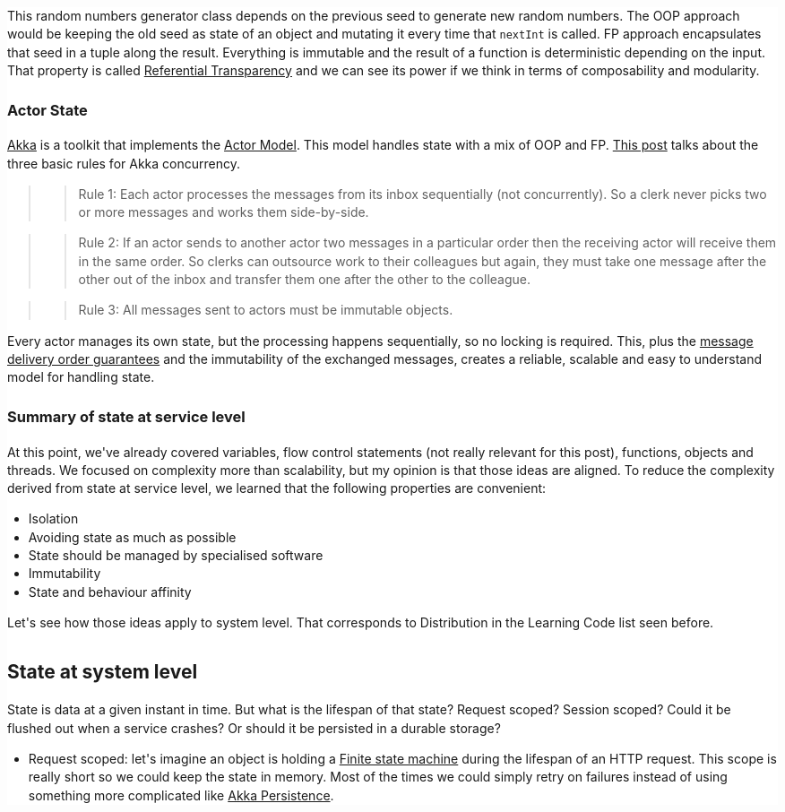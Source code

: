 This random numbers generator class depends on the previous seed to generate new random numbers. The OOP approach would be keeping the old seed as state of an object and mutating it every time that `nextInt` is called. FP approach encapsulates that seed in a tuple along the result. Everything is immutable and the result of a function is deterministic depending on the input. That property is called [Referential Transparency](https://www.wikiwand.com/en/Referential_transparency) and we can see its power if we think in terms of composability and modularity.

### Actor State

[Akka](http://akka.io/) is a toolkit that implements the [Actor Model](https://www.wikiwand.com/en/Actor_model). This model handles state with a mix of OOP and FP. [This post](http://letitcrash.com/post/28901663062/throttling-messages-in-akka-2) talks about the three basic rules for Akka concurrency.


>> Rule 1: Each actor processes the messages from its inbox sequentially (not concurrently). So a clerk never picks two or more messages and works them side-by-side.

>> Rule 2: If an actor sends to another actor two messages in a particular order then the receiving actor will receive them in the same order. So clerks can outsource work to their colleagues but again, they must take one message after the other out of the inbox and transfer them one after the other to the colleague.

>> Rule 3: All messages sent to actors must be immutable objects.

Every actor manages its own state, but the processing happens sequentially, so no locking is required. This, plus the [message delivery order guarantees](http://doc.akka.io/docs/akka/2.4.7/general/message-delivery-reliability.html) and the immutability of the exchanged messages, creates a reliable, scalable and easy to understand model for handling state.

### Summary of state at service level

At this point, we've already covered variables, flow control statements (not really relevant for this post), functions, objects and threads. We focused on complexity more than scalability, but my opinion is that those ideas are aligned. To reduce the complexity derived from state at service level, we learned that the following properties are convenient:

* Isolation
* Avoiding state as much as possible
* State should be managed by specialised software
* Immutability
* State and behaviour affinity

Let's see how those ideas apply to system level. That corresponds to Distribution in the Learning Code list seen before.

## State at system level

State is data at a given instant in time. But what is the lifespan of that state? Request scoped? Session scoped? Could it be flushed out when a service crashes? Or should it be persisted in a durable storage?

* Request scoped: let's imagine an object is holding a [Finite state machine](http://codurance.com/2016/05/10/finite-state-machines-with-akka/) during the lifespan of an HTTP request. This scope is really short so we could keep the state in memory. Most of the times we could simply retry on failures instead of using something more complicated like [Akka Persistence](http://doc.akka.io/docs/akka/current/scala/persistence.html).
